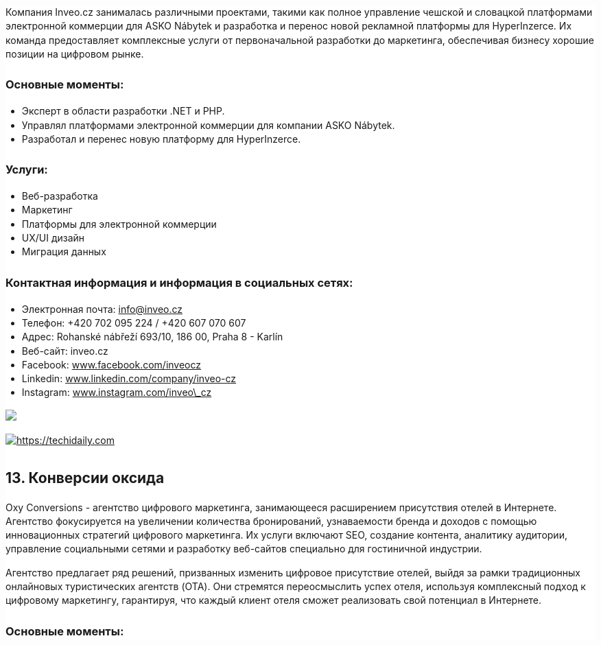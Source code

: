 Компания Inveo.cz занималась различными проектами, такими как полное управление чешской и словацкой платформами электронной коммерции для ASKO Nábytek и разработка и перенос новой рекламной платформы для HyperInzerce. Их команда предоставляет комплексные услуги от первоначальной разработки до маркетинга, обеспечивая бизнесу хорошие позиции на цифровом рынке.

### Основные моменты:

* Эксперт в области разработки .NET и PHP.
* Управлял платформами электронной коммерции для компании ASKO Nábytek.
* Разработал и перенес новую платформу для HyperInzerce.

### Услуги:

* Веб-разработка
* Маркетинг
* Платформы для электронной коммерции
* UX/UI дизайн
* Миграция данных

### Контактная информация и информация в социальных сетях:

* Электронная почта: info@inveo.cz
* Телефон: +420 702 095 224 / +420 607 070 607
* Адрес: Rohanské nábřeží 693/10, 186 00, Praha 8 - Karlín
* Веб-сайт: inveo.cz
* Facebook: www.facebook.com/inveocz
* Linkedin: www.linkedin.com/company/inveo-cz
* Instagram: www.instagram.com/inveo\_cz

![](https://www.link-assistant.com/articles/wp-content/uploads/2024/08/Oxy-Conversions.jpeg)


<a href="https://appsumo.8odi.net/c/5597632/2144285/7443" target="_top" id="2144285">
  <img src="//a.impactradius-go.com/display-ad/7443-2144285" border="0" alt="https://techidaily.com" width="728" height="90"/>
</a>
<img height="0" width="0" src="https://appsumo.8odi.net/i/5597632/2144285/7443" style="position:absolute;visibility:hidden;" border="0" />


## 13\. Конверсии оксида

Oxy Conversions - агентство цифрового маркетинга, занимающееся расширением присутствия отелей в Интернете. Агентство фокусируется на увеличении количества бронирований, узнаваемости бренда и доходов с помощью инновационных стратегий цифрового маркетинга. Их услуги включают SEO, создание контента, аналитику аудитории, управление социальными сетями и разработку веб-сайтов специально для гостиничной индустрии.

Агентство предлагает ряд решений, призванных изменить цифровое присутствие отелей, выйдя за рамки традиционных онлайновых туристических агентств (OTA). Они стремятся переосмыслить успех отеля, используя комплексный подход к цифровому маркетингу, гарантируя, что каждый клиент отеля сможет реализовать свой потенциал в Интернете.

### Основные моменты:
